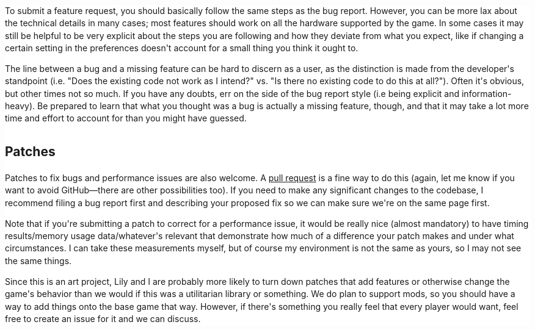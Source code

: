 To submit a feature request, you should basically follow the same
steps as the bug report. However, you can be more lax about the
technical details in many cases; most features should work on all
the hardware supported by the game. In some cases it may still be
helpful to be very explicit about the steps you are following and
how they deviate from what you expect, like if changing a certain
setting in the preferences doesn't account for a small thing you
think it ought to.

The line between a bug and a missing feature can be hard to
discern as a user, as the distinction is made from the
developer's standpoint (i.e. "Does the existing code not work as
I intend?" vs. "Is there no existing code to do this at all?").
Often it's obvious, but other times not so much. If you have any
doubts, err on the side of the bug report style (i.e being
explicit and information-heavy). Be prepared to learn that what
you thought was a bug is actually a missing feature, though, and
that it may take a lot more time and effort to account for than
you might have guessed.

## Patches

Patches to fix bugs and performance issues are also welcome. A
[pull
request](https://docs.github.com/en/github/collaborating-with-issues-and-pull-requests/about-pull-requests)
is a fine way to do this (again, let me know if you want to avoid
GitHub—there are other possibilities too). If you need to make
any significant changes to the codebase, I recommend filing a bug
report first and describing your proposed fix so we can make sure
we're on the same page first.

Note that if you're submitting a patch to correct for a
performance issue, it would be really nice (almost mandatory) to
have timing results/memory usage data/whatever's relevant that
demonstrate how much of a difference your patch makes and under
what circumstances. I can take these measurements myself, but of
course my environment is not the same as yours, so I may not see
the same things.

Since this is an art project, Lily and I are probably more likely
to turn down patches that add features or otherwise change the
game's behavior than we would if this was a utilitarian library
or something. We do plan to support mods, so you should have a
way to add things onto the base game that way. However, if
there's something you really feel that every player would want,
feel free to create an issue for it and we can discuss.
